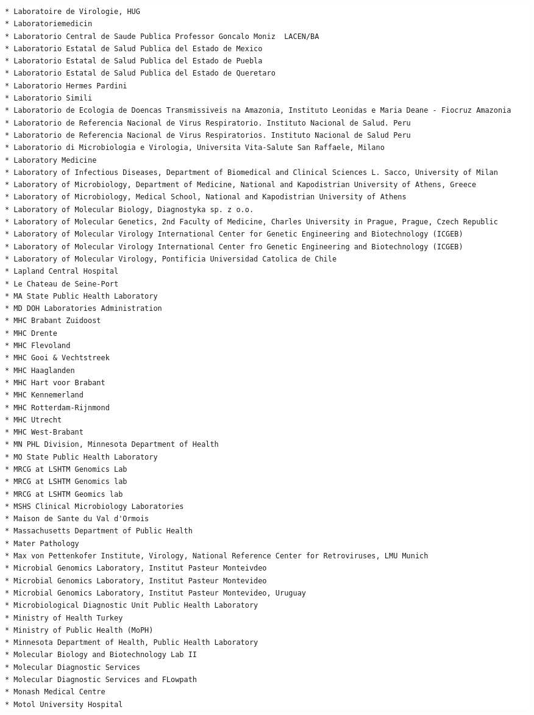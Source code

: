 ```auspiceMainDisplayMarkdown
* Laboratoire de Virologie, HUG
* Laboratoriemedicin
* Laboratorio Central de Saude Publica Professor Goncalo Moniz  LACEN/BA
* Laboratorio Estatal de Salud Publica del Estado de Mexico
* Laboratorio Estatal de Salud Publica del Estado de Puebla
* Laboratorio Estatal de Salud Publica del Estado de Queretaro
* Laboratorio Hermes Pardini
* Laboratorio Simili
* Laboratorio de Ecologia de Doencas Transmissiveis na Amazonia, Instituto Leonidas e Maria Deane - Fiocruz Amazonia
* Laboratorio de Referencia Nacional de Virus Respiratorio. Instituto Nacional de Salud. Peru
* Laboratorio de Referencia Nacional de Virus Respiratorios. Instituto Nacional de Salud Peru
* Laboratorio di Microbiologia e Virologia, Universita Vita-Salute San Raffaele, Milano
* Laboratory Medicine
* Laboratory of Infectious Diseases, Department of Biomedical and Clinical Sciences L. Sacco, University of Milan
* Laboratory of Microbiology, Department of Medicine, National and Kapodistrian University of Athens, Greece
* Laboratory of Microbiology, Medical School, National and Kapodistrian University of Athens
* Laboratory of Molecular Biology, Diagnostyka sp. z o.o.
* Laboratory of Molecular Genetics, 2nd Faculty of Medicine, Charles University in Prague, Prague, Czech Republic
* Laboratory of Molecular Virology International Center for Genetic Engineering and Biotechnology (ICGEB)
* Laboratory of Molecular Virology International Center fro Genetic Engineering and Biotechnology (ICGEB)
* Laboratory of Molecular Virology, Pontificia Universidad Catolica de Chile
* Lapland Central Hospital
* Le Chateau de Seine-Port
* MA State Public Health Laboratory
* MD DOH Laboratories Administration
* MHC Brabant Zuidoost
* MHC Drente
* MHC Flevoland
* MHC Gooi & Vechtstreek
* MHC Haaglanden
* MHC Hart voor Brabant
* MHC Kennemerland
* MHC Rotterdam-Rijnmond
* MHC Utrecht
* MHC West-Brabant
* MN PHL Division, Minnesota Department of Health
* MO State Public Health Laboratory
* MRCG at LSHTM Genomics Lab
* MRCG at LSHTM Genomics lab
* MRCG at LSHTM Geomics lab
* MSHS Clinical Microbiology Laboratories
* Maison de Sante du Val d'Ormois
* Massachusetts Department of Public Health
* Mater Pathology
* Max von Pettenkofer Institute, Virology, National Reference Center for Retroviruses, LMU Munich
* Microbial Genomics Laboratory, Institut Pasteur Monteivdeo
* Microbial Genomics Laboratory, Institut Pasteur Montevideo
* Microbial Genomics Laboratory, Institut Pasteur Montevideo, Uruguay
* Microbiological Diagnostic Unit Public Health Laboratory
* Ministry of Health Turkey
* Ministry of Public Health (MoPH)
* Minnesota Department of Health, Public Health Laboratory
* Molecular Biology and Biotechnology Lab II
* Molecular Diagnostic Services
* Molecular Diagnostic Services and FLowpath
* Monash Medical Centre
* Motol University Hospital
```